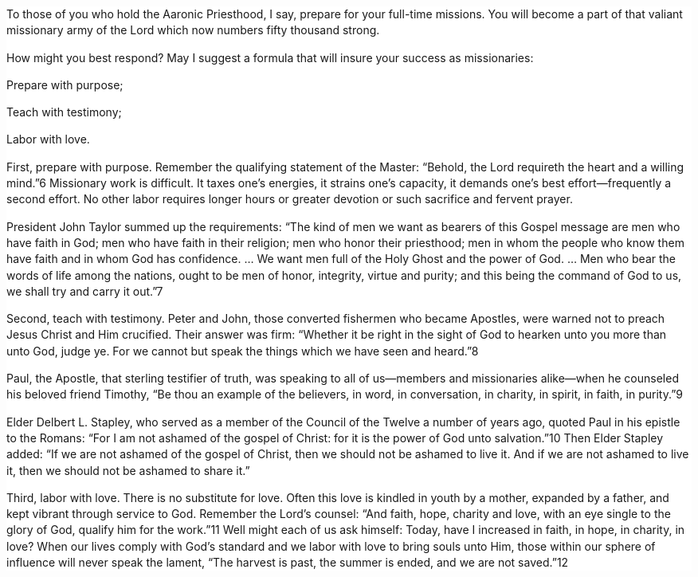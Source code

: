 To those of you who hold the Aaronic Priesthood, I say, prepare for your full-time missions. You will become a part of that valiant missionary army of the Lord which now numbers fifty thousand strong.

How might you best respond? May I suggest a formula that will insure your success as missionaries:





Prepare with purpose;





Teach with testimony;





Labor with love.





First, prepare with purpose. Remember the qualifying statement of the Master: “Behold, the Lord requireth the heart and a willing mind.”6 Missionary work is difficult. It taxes one’s energies, it strains one’s capacity, it demands one’s best effort—frequently a second effort. No other labor requires longer hours or greater devotion or such sacrifice and fervent prayer.

President John Taylor summed up the requirements: “The kind of men we want as bearers of this Gospel message are men who have faith in God; men who have faith in their religion; men who honor their priesthood; men in whom the people who know them have faith and in whom God has confidence. … We want men full of the Holy Ghost and the power of God. … Men who bear the words of life among the nations, ought to be men of honor, integrity, virtue and purity; and this being the command of God to us, we shall try and carry it out.”7

Second, teach with testimony. Peter and John, those converted fishermen who became Apostles, were warned not to preach Jesus Christ and Him crucified. Their answer was firm: “Whether it be right in the sight of God to hearken unto you more than unto God, judge ye. For we cannot but speak the things which we have seen and heard.”8

Paul, the Apostle, that sterling testifier of truth, was speaking to all of us—members and missionaries alike—when he counseled his beloved friend Timothy, “Be thou an example of the believers, in word, in conversation, in charity, in spirit, in faith, in purity.”9

Elder Delbert L. Stapley, who served as a member of the Council of the Twelve a number of years ago, quoted Paul in his epistle to the Romans: “For I am not ashamed of the gospel of Christ: for it is the power of God unto salvation.”10 Then Elder Stapley added: “If we are not ashamed of the gospel of Christ, then we should not be ashamed to live it. And if we are not ashamed to live it, then we should not be ashamed to share it.”

Third, labor with love. There is no substitute for love. Often this love is kindled in youth by a mother, expanded by a father, and kept vibrant through service to God. Remember the Lord’s counsel: “And faith, hope, charity and love, with an eye single to the glory of God, qualify him for the work.”11 Well might each of us ask himself: Today, have I increased in faith, in hope, in charity, in love? When our lives comply with God’s standard and we labor with love to bring souls unto Him, those within our sphere of influence will never speak the lament, “The harvest is past, the summer is ended, and we are not saved.”12

